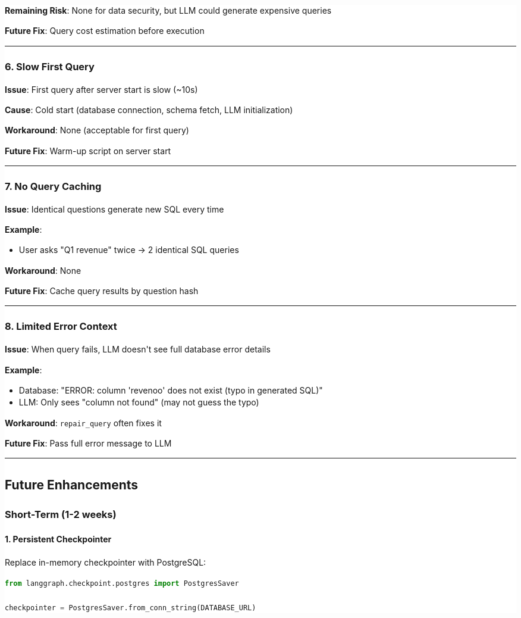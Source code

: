 **Remaining Risk**: None for data security, but LLM could generate expensive queries

**Future Fix**: Query cost estimation before execution

---

### 6. **Slow First Query**

**Issue**: First query after server start is slow (~10s)

**Cause**: Cold start (database connection, schema fetch, LLM initialization)

**Workaround**: None (acceptable for first query)

**Future Fix**: Warm-up script on server start

---

### 7. **No Query Caching**

**Issue**: Identical questions generate new SQL every time

**Example**:
- User asks "Q1 revenue" twice → 2 identical SQL queries

**Workaround**: None

**Future Fix**: Cache query results by question hash

---

### 8. **Limited Error Context**

**Issue**: When query fails, LLM doesn't see full database error details

**Example**:
- Database: "ERROR: column 'revenoo' does not exist (typo in generated SQL)"
- LLM: Only sees "column not found" (may not guess the typo)

**Workaround**: `repair_query` often fixes it

**Future Fix**: Pass full error message to LLM

---

## Future Enhancements

### Short-Term (1-2 weeks)

#### **1. Persistent Checkpointer**
Replace in-memory checkpointer with PostgreSQL:
```python
from langgraph.checkpoint.postgres import PostgresSaver

checkpointer = PostgresSaver.from_conn_string(DATABASE_URL)
```
